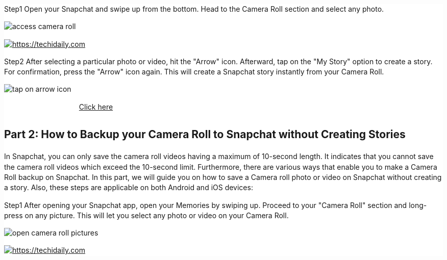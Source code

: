 Step1 Open your Snapchat and swipe up from the bottom. Head to the Camera Roll section and select any photo.

![access camera roll](https://images.wondershare.com/filmora/article-images/2022/11/back-up-camera-roll-to-snapchat-1.jpg)


<a href="https://ephamedtechinc.pxf.io/c/5597632/2137227/26400" target="_top" id="2137227">
  <img src="//a.impactradius-go.com/display-ad/26400-2137227" border="0" alt="https://techidaily.com" width="728" height="90"/>
</a>
<img height="0" width="0" src="https://ephamedtechinc.pxf.io/i/5597632/2137227/26400" style="position:absolute;visibility:hidden;" border="0" />

Step2 After selecting a particular photo or video, hit the "Arrow" icon. Afterward, tap on the "My Story" option to create a story. For confirmation, press the "Arrow" icon again. This will create a Snapchat story instantly from your Camera Roll.

![tap on arrow icon](https://images.wondershare.com/filmora/article-images/2022/11/back-up-camera-roll-to-snapchat-2.jpg)


<span id="1993645">
					<video width="576" height="240" style="cursor:pointer"
           poster="//a.impactradius-go.com/display-clicktoplayimage/1993645.png"
           onclick="if(!this.playClicked){this.play();this.setAttribute('controls',true);this.playClicked=true;}">
	   <source src="//a.impactradius-go.com/display-ad/22993-1993645">
	   <img src="//a.impactradius-go.com/display-clicktoplayimage/1993645.png" style="border: none; height: 100%; width: 100%; object-fit: contain">
	</video>
	<div style="width:360px;text-align:center"><a href="javascript:window.open(decodeURIComponent('https%3A%2F%2Fhomestyler.sjv.io%2Fc%2F5597632%2F1993645%2F22993'), '_blank');void(0);">Click here</a></div>
</span>
<img height="0" width="0" src="https://imp.pxf.io/i/5597632/1993645/22993" style="position:absolute;visibility:hidden;" border="0" />

## Part 2: How to Backup your Camera Roll to Snapchat without Creating Stories

In Snapchat, you can only save the camera roll videos having a maximum of 10-second length. It indicates that you cannot save the camera roll videos which exceed the 10-second limit. Furthermore, there are various ways that enable you to make a Camera Roll backup on Snapchat. In this part, we will guide you on how to save a Camera roll photo or video on Snapchat without creating a story. Also, these steps are applicable on both Android and iOS devices:

Step1 After opening your Snapchat app, open your Memories by swiping up. Proceed to your "Camera Roll" section and long-press on any picture. This will let you select any photo or video on your Camera Roll.

![open camera roll pictures](https://images.wondershare.com/filmora/article-images/2022/11/back-up-camera-roll-to-snapchat-3.jpg)


<a href="https://aligracehair.sjv.io/c/5597632/2135419/19272" target="_top" id="2135419">
  <img src="//a.impactradius-go.com/display-ad/19272-2135419" border="0" alt="https://techidaily.com" width="728" height="90"/>
</a>
<img height="0" width="0" src="https://aligracehair.sjv.io/i/5597632/2135419/19272" style="position:absolute;visibility:hidden;" border="0" />
